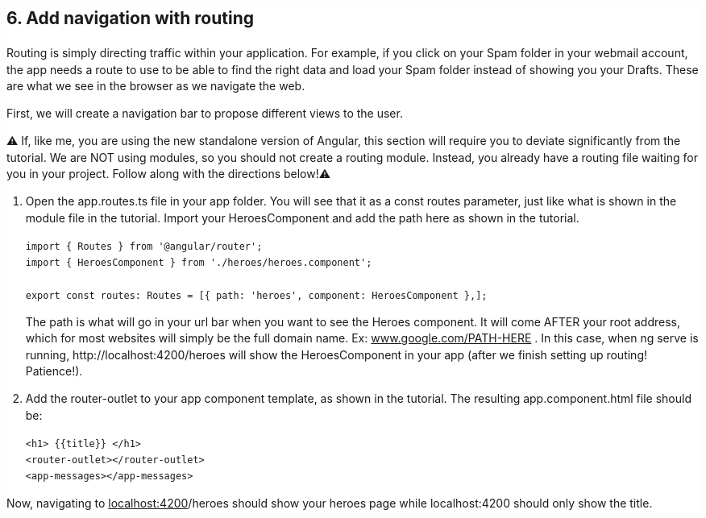 ## 6. Add navigation with routing

Routing is simply directing traffic within your application. For example, if you click on your Spam folder in your webmail account, the app needs a route to use to be able to find the right data and load your Spam folder instead of showing you your Drafts. These are what we see in the browser as we navigate the web. 

First, we will create a navigation bar to propose different views to the user.

⚠️ If, like me, you are using the new standalone version of Angular, this section will require you to deviate significantly from the tutorial. We are NOT using modules, so you should not create a routing module. Instead, you already have a routing file waiting for you in your project. Follow along with the directions below!⚠️

1. Open the app.routes.ts file in your app folder. You will see that it as a const routes parameter, just like what is shown in the module file in the tutorial. Import your HeroesComponent and add the path here as shown in the tutorial. 
    
    ```tsx
    import { Routes } from '@angular/router';
    import { HeroesComponent } from './heroes/heroes.component';
    
    export const routes: Routes = [{ path: 'heroes', component: HeroesComponent },];
    ```
    
    The path is what will go in your url bar when you want to see the Heroes component. It will come AFTER your root address, which for most websites will simply be the full domain name. Ex: www.google.com/PATH-HERE . In this case, when ng serve is running,  http://localhost:4200/heroes will show the HeroesComponent in your app (after we finish setting up routing! Patience!).
    
2. Add the router-outlet to your app component template, as shown in the tutorial. The resulting app.component.html file should be:
    
    ```tsx
    <h1> {{title}} </h1>
    <router-outlet></router-outlet>
    <app-messages></app-messages>
    ```
    

Now, navigating to [localhost:4200](http://localhost:4200)/heroes should show your heroes page while localhost:4200 should only show the title.

